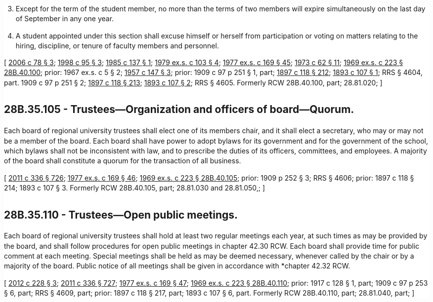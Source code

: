 3. Except for the term of the student member, no more than the terms of two members will expire simultaneously on the last day of September in any one year.

4. A student appointed under this section shall excuse himself or herself from participation or voting on matters relating to the hiring, discipline, or tenure of faculty members and personnel.

\[ [2006 c 78 § 3](https://lawfilesext.leg.wa.gov/biennium/2005-06/Pdf/Bills/Session%20Laws/House/2857.SL.pdf?cite=2006%20c%2078%20§%203); [1998 c 95 § 3](https://lawfilesext.leg.wa.gov/biennium/1997-98/Pdf/Bills/Session%20Laws/Senate/5517-S.SL.pdf?cite=1998%20c%2095%20§%203); [1985 c 137 § 1](https://leg.wa.gov/CodeReviser/documents/sessionlaw/1985c137.pdf?cite=1985%20c%20137%20§%201); [1979 ex.s. c 103 § 4](https://leg.wa.gov/CodeReviser/documents/sessionlaw/1979ex1c103.pdf?cite=1979%20ex.s.%20c%20103%20§%204); [1977 ex.s. c 169 § 45](https://leg.wa.gov/CodeReviser/documents/sessionlaw/1977ex1c169.pdf?cite=1977%20ex.s.%20c%20169%20§%2045); [1973 c 62 § 11](https://leg.wa.gov/CodeReviser/documents/sessionlaw/1973c62.pdf?cite=1973%20c%2062%20§%2011); [1969 ex.s. c 223 § 28B.40.100](https://leg.wa.gov/CodeReviser/documents/sessionlaw/1969ex1c223.pdf?cite=1969%20ex.s.%20c%20223%20§%2028B.40.100); prior:  1967 ex.s. c 5 § 2; [1957 c 147 § 3](https://leg.wa.gov/CodeReviser/documents/sessionlaw/1957c147.pdf?cite=1957%20c%20147%20§%203); prior:  1909 c 97 p 251 § 1, part; [1897 c 118 § 212](https://leg.wa.gov/CodeReviser/documents/sessionlaw/1897c118.pdf?cite=1897%20c%20118%20§%20212); [1893 c 107 § 1](https://leg.wa.gov/CodeReviser/documents/sessionlaw/1893c107.pdf?cite=1893%20c%20107%20§%201); RRS § 4604, part.  1909 c 97 p 251 § 2; [1897 c 118 § 213](https://leg.wa.gov/CodeReviser/documents/sessionlaw/1897c118.pdf?cite=1897%20c%20118%20§%20213); [1893 c 107 § 2](https://leg.wa.gov/CodeReviser/documents/sessionlaw/1893c107.pdf?cite=1893%20c%20107%20§%202); RRS § 4605. Formerly RCW  28B.40.100, part; 28.81.020; \]

## 28B.35.105 - Trustees—Organization and officers of board—Quorum.
Each board of regional university trustees shall elect one of its members chair, and it shall elect a secretary, who may or may not be a member of the board. Each board shall have power to adopt bylaws for its government and for the government of the school, which bylaws shall not be inconsistent with law, and to prescribe the duties of its officers, committees, and employees. A majority of the board shall constitute a quorum for the transaction of all business.

\[ [2011 c 336 § 726](https://lawfilesext.leg.wa.gov/biennium/2011-12/Pdf/Bills/Session%20Laws/Senate/5045.SL.pdf?cite=2011%20c%20336%20§%20726); [1977 ex.s. c 169 § 46](https://leg.wa.gov/CodeReviser/documents/sessionlaw/1977ex1c169.pdf?cite=1977%20ex.s.%20c%20169%20§%2046); [1969 ex.s. c 223 § 28B.40.105](https://leg.wa.gov/CodeReviser/documents/sessionlaw/1969ex1c223.pdf?cite=1969%20ex.s.%20c%20223%20§%2028B.40.105); prior:  1909 p 252 § 3; RRS § 4606; prior:  1897 c 118 § 214; 1893 c 107 § 3. Formerly RCW  28B.40.105, part; 28.81.030 and  28.81.050,; \]

## 28B.35.110 - Trustees—Open public meetings.
Each board of regional university trustees shall hold at least two regular meetings each year, at such times as may be provided by the board, and shall follow procedures for open public meetings in chapter 42.30 RCW. Each board shall provide time for public comment at each meeting. Special meetings shall be held as may be deemed necessary, whenever called by the chair or by a majority of the board. Public notice of all meetings shall be given in accordance with *chapter 42.32 RCW.

\[ [2012 c 228 § 3](https://lawfilesext.leg.wa.gov/biennium/2011-12/Pdf/Bills/Session%20Laws/House/2313-S.SL.pdf?cite=2012%20c%20228%20§%203); [2011 c 336 § 727](https://lawfilesext.leg.wa.gov/biennium/2011-12/Pdf/Bills/Session%20Laws/Senate/5045.SL.pdf?cite=2011%20c%20336%20§%20727); [1977 ex.s. c 169 § 47](https://leg.wa.gov/CodeReviser/documents/sessionlaw/1977ex1c169.pdf?cite=1977%20ex.s.%20c%20169%20§%2047); [1969 ex.s. c 223 § 28B.40.110](https://leg.wa.gov/CodeReviser/documents/sessionlaw/1969ex1c223.pdf?cite=1969%20ex.s.%20c%20223%20§%2028B.40.110); prior: 1917 c 128 § 1, part; 1909 c 97 p 253 § 6, part; RRS § 4609, part; prior: 1897 c 118 § 217, part; 1893 c 107 § 6, part. Formerly RCW  28B.40.110, part; 28.81.040, part; \]
